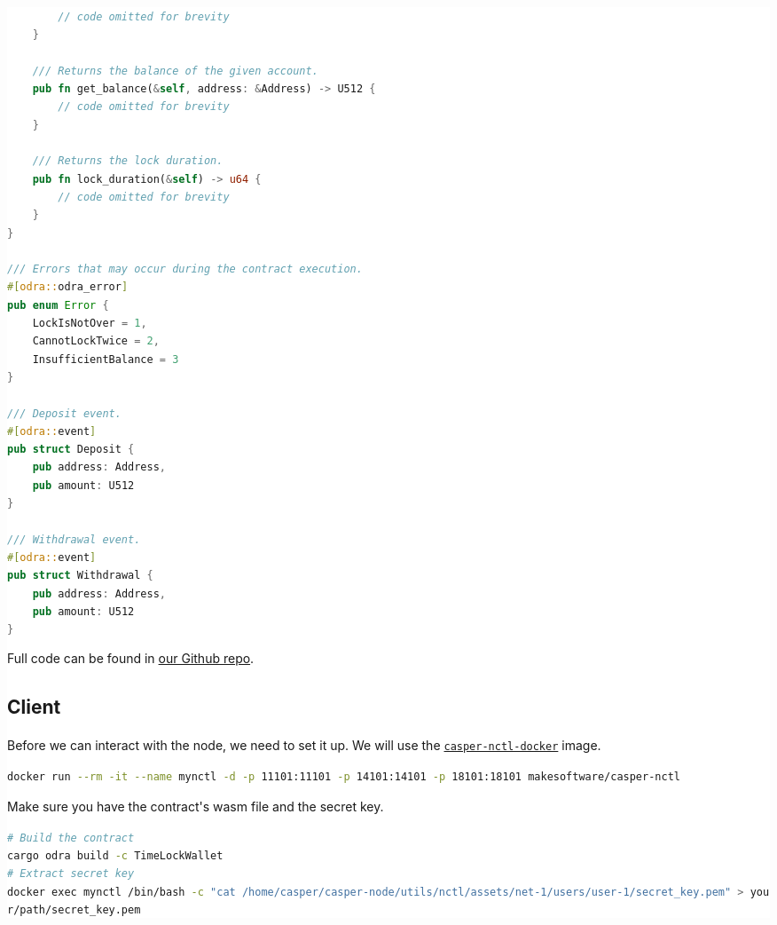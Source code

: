 ```rust title=examples/src/contracts/tlw.rs showLineNumbers
        // code omitted for brevity
    }

    /// Returns the balance of the given account.
    pub fn get_balance(&self, address: &Address) -> U512 {
        // code omitted for brevity
    }

    /// Returns the lock duration.
    pub fn lock_duration(&self) -> u64 {
        // code omitted for brevity
    }
}

/// Errors that may occur during the contract execution.
#[odra::odra_error]
pub enum Error {
    LockIsNotOver = 1,
    CannotLockTwice = 2,
    InsufficientBalance = 3
}

/// Deposit event.
#[odra::event]
pub struct Deposit {
    pub address: Address,
    pub amount: U512
}

/// Withdrawal event.
#[odra::event]
pub struct Withdrawal {
    pub address: Address,
    pub amount: U512
}
```

Full code can be found in [our Github repo].

## Client

Before we can interact with the node, we need to set it up. We will use the [`casper-nctl-docker`] image.

```bash
docker run --rm -it --name mynctl -d -p 11101:11101 -p 14101:14101 -p 18101:18101 makesoftware/casper-nctl
```

Make sure you have the contract's wasm file and the secret key.

```bash
# Build the contract
cargo odra build -c TimeLockWallet
# Extract secret key
docker exec mynctl /bin/bash -c "cat /home/casper/casper-node/utils/nctl/assets/net-1/users/user-1/secret_key.pem" > your/path/secret_key.pem
```


[`casper-nctl-docker`]: https://github.com/make-software/casper-nctl-docker
[our Github repo]: https://github.com/odradev/odra/blob/release/2.2.0/examples/src/contracts/tlw.rs